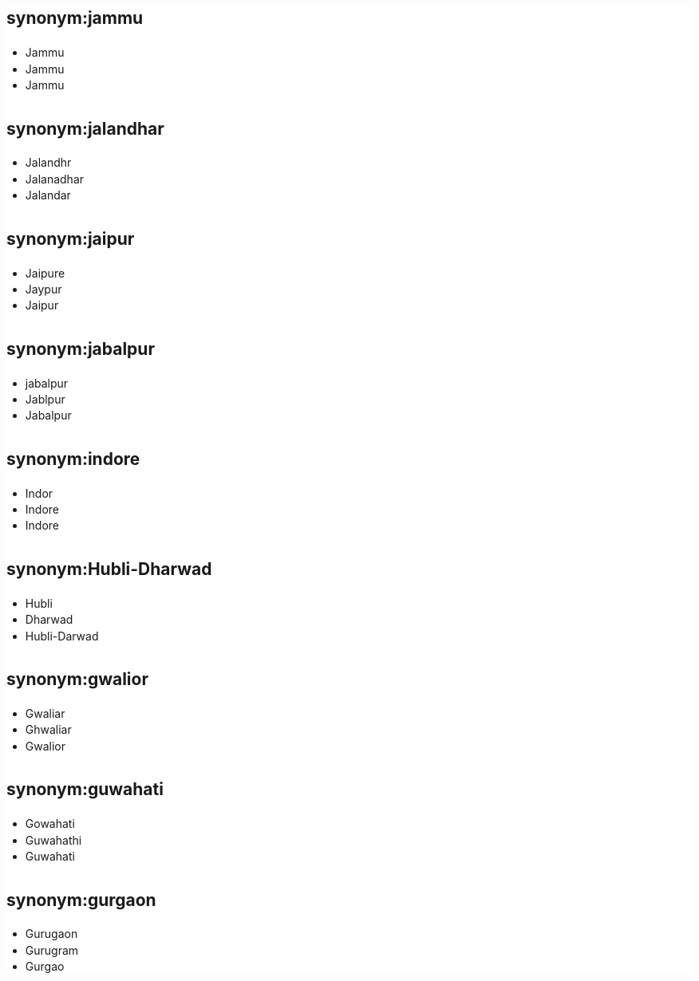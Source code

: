 ## synonym:jammu
- Jammu
- Jammu
- Jammu

## synonym:jalandhar
- Jalandhr
- Jalanadhar 
- Jalandar

## synonym:jaipur
- Jaipure
- Jaypur
- Jaipur

## synonym:jabalpur
- jabalpur
- Jablpur
- Jabalpur

## synonym:indore
- Indor
- Indore
- Indore

## synonym:Hubli-Dharwad
- Hubli
- Dharwad
- Hubli-Darwad

## synonym:gwalior
- Gwaliar
- Ghwaliar
- Gwalior

## synonym:guwahati
- Gowahati
- Guwahathi
- Guwahati

## synonym:gurgaon
- Gurugaon
- Gurugram
- Gurgao
